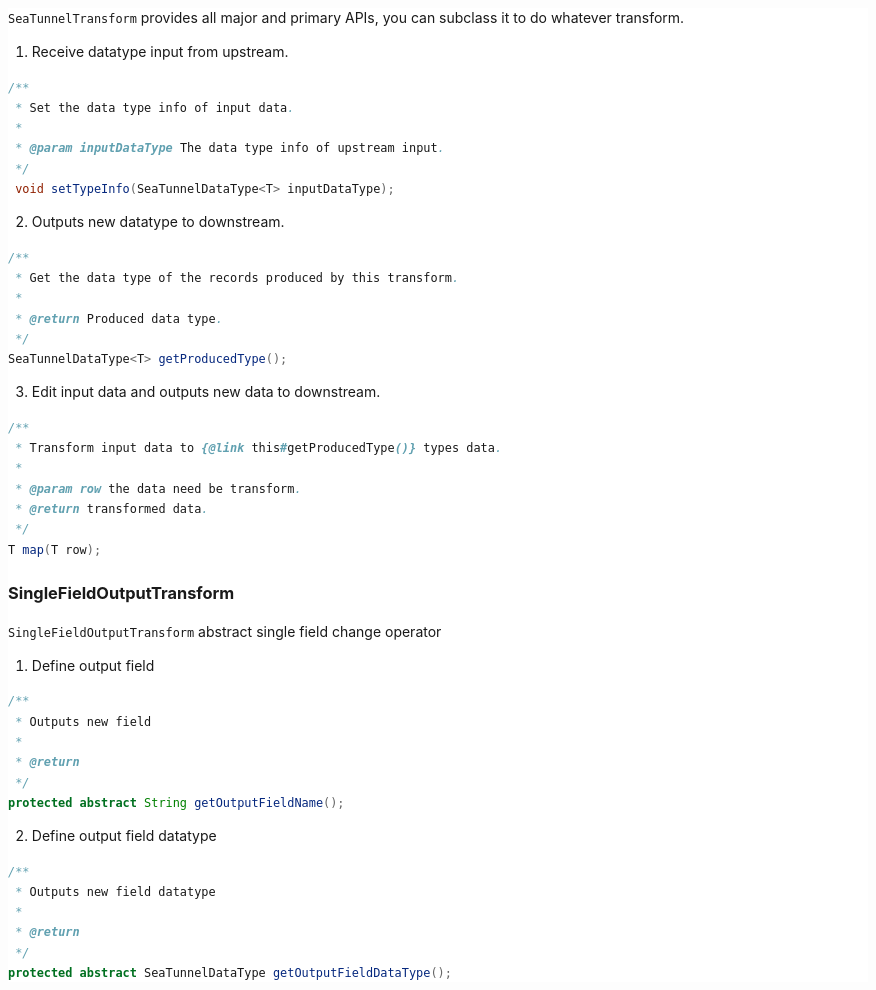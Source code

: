 `SeaTunnelTransform` provides all major and primary APIs, you can subclass it to do whatever transform.

1. Receive datatype input from upstream.

```java
/**
 * Set the data type info of input data.
 *
 * @param inputDataType The data type info of upstream input.
 */
 void setTypeInfo(SeaTunnelDataType<T> inputDataType);
```

2. Outputs new datatype to downstream.

```java
/**
 * Get the data type of the records produced by this transform.
 *
 * @return Produced data type.
 */
SeaTunnelDataType<T> getProducedType();
```

3. Edit input data and outputs new data to downstream.

```java
/**
 * Transform input data to {@link this#getProducedType()} types data.
 *
 * @param row the data need be transform.
 * @return transformed data.
 */
T map(T row);
```

### SingleFieldOutputTransform

`SingleFieldOutputTransform` abstract single field change operator

1. Define output field

```java
/**
 * Outputs new field
 *
 * @return
 */
protected abstract String getOutputFieldName();
```

2. Define output field datatype

```java
/**
 * Outputs new field datatype
 *
 * @return
 */
protected abstract SeaTunnelDataType getOutputFieldDataType();
```
